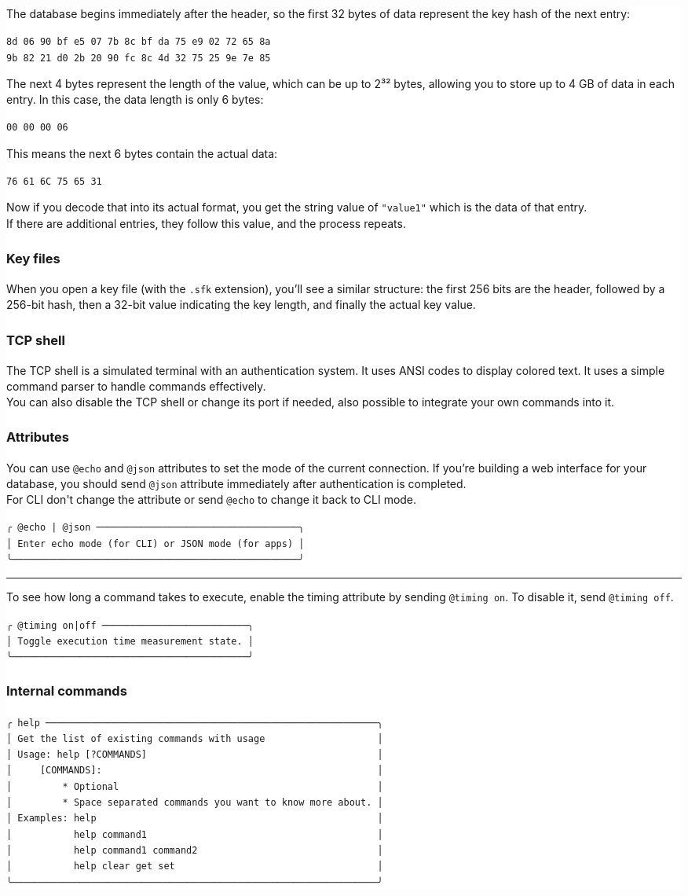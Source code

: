 ```
```
The database begins immediately after the header, so the first 32 bytes of data represent the key hash of the next entry:
```
8d 06 90 bf e5 07 7b 8c bf da 75 e9 02 72 65 8a
9b 82 21 d0 2b 20 90 fc 8c 4d 32 75 25 9e 7e 85
```
The next 4 bytes represent the length of the value, which can be up to 2³² bytes, allowing you to store up to 4 GB of data in each entry. In this case, the data length is only 6 bytes:
```
00 00 00 06
```
This means the next 6 bytes contain the actual data:
```
76 61 6C 75 65 31
```
Now if you decode that into its actual format, you get the string value of `"value1"` which is the data of that entry.<br/>
If there are additional entries, they follow this value, and the process repeats.

### Key files
When you open a key file (with the `.sfk` extension), you’ll see a similar structure: the first 256 bits are the header, followed by a 256-bit hash, then a 32-bit value indicating the key length, and finally the actual key value.

### TCP shell
The TCP shell is a simulated terminal with an authentication system. It uses ANSI codes to display colored text. It uses a simple command parser to handle commands effectively.<br/>
You can also disable the TCP shell or change its port if needed, also possible to integrate your own commands into it.

### Attributes
You can use `@echo` and `@json` attributes to set the mode of the current connection. If you’re building a web interface for your database, you should send `@json` attribute immediately after authentication is completed.<br/>
For CLI don't change the attribute or send `@echo` to change it back to CLI mode.
```
╭ @echo | @json ────────────────────────────────────╮
│ Enter echo mode (for CLI) or JSON mode (for apps) │
╰───────────────────────────────────────────────────╯
```

---

To see how long a command takes to execute, enable the timing attribute by sending `@timing on`. To disable it, send `@timing off`.
```
╭ @timing on|off ──────────────────────────╮
│ Toggle execution time measurement state. │
╰──────────────────────────────────────────╯
```

### Internal commands
```
╭ help ───────────────────────────────────────────────────────────╮
│ Get the list of existing commands with usage                    │
│ Usage: help [?COMMANDS]                                         │
│     [COMMANDS]:                                                 │
│         * Optional                                              │
│         * Space separated commands you want to know more about. │
│ Examples: help                                                  │
│           help command1                                         │
│           help command1 command2                                │
│           help clear get set                                    │
╰─────────────────────────────────────────────────────────────────╯
```